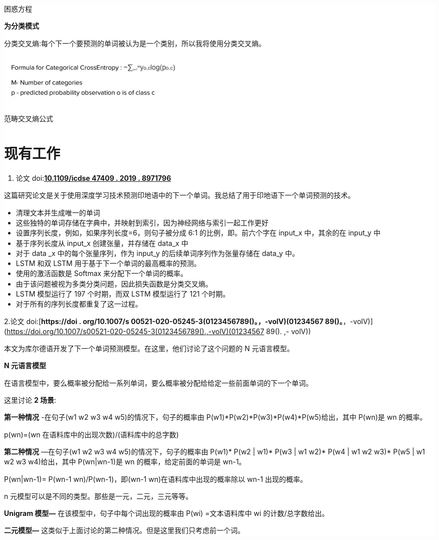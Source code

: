 困惑方程

**为分类模式**

分类交叉熵:每个下一个要预测的单词被认为是一个类别，所以我将使用分类交叉熵。

![](img/c34901f6e62362277fe0dee7aafa3c52.png)

范畴交叉熵公式

# 现有工作

1.  论文 doi:[**10.1109/icdse 47409 . 2019 . 8971796**](http://10.1109/icdse47409.2019.8971796)

这篇研究论文是关于使用深度学习技术预测印地语中的下一个单词。我总结了用于印地语下一个单词预测的技术。

*   清理文本并生成唯一的单词
*   这些独特的单词存储在字典中，并映射到索引，因为神经网络与索引一起工作更好
*   设置序列长度，例如，如果序列长度=6，则句子被分成 6:1 的比例，即。前六个字在 input_x 中，其余的在 input_y 中
*   基于序列长度从 input_x 创建张量，并存储在 data_x 中
*   对于 data _x 中的每个张量序列，作为 input_y 的后续单词序列作为张量存储在 data_y 中。
*   LSTM 和双 LSTM 用于基于下一个单词的最高概率的预测。
*   使用的激活函数是 Softmax 来分配下一个单词的概率。
*   由于该问题被视为多类分类问题，因此损失函数是分类交叉熵。
*   LSTM 模型运行了 197 个时期，而双 LSTM 模型运行了 121 个时期。
*   对于所有的序列长度都重复了这一过程。

2.论文 doi:[**https://doi . org/10.1007/s 00521-020-05245-3(0123456789()。，-volV)(01234567 89()。**，-volV)](https://doi.org/10.1007/s00521-020-05245-3(0123456789().,-volV)(01234567 89(). ,- volV))

本文为库尔德语开发了下一个单词预测模型。在这里，他们讨论了这个问题的 N 元语言模型。

**N 元语言模型**

在语言模型中，要么概率被分配给一系列单词，要么概率被分配给给定一些前面单词的下一个单词。

这里讨论 **2 场景**:

**第一种情况** -在句子(w1 w2 w3 w4 w5)的情况下，句子的概率由 P(w1)*P(w2)*P(w3)*P(w4)*P(w5)给出，其中 P(wn)是 wn 的概率。

p(wn)=(wn 在语料库中的出现次数)/(语料库中的总字数)

**第二种情况** —在句子(w1 w2 w3 w4 w5)的情况下，句子的概率由 P(w1)* P(w2 | w1)* P(w3 | w1 w2)* P(w4 | w1 w2 w3)* P(w5 | w1 w2 w3 w4)给出，其中 P(wn|wn-1)是 wn 的概率，给定前面的单词是 wn-1。

P(wn|wn-1)= P(wn-1 wn)/P(wn-1)，即(wn-1 wn)在语料库中出现的概率除以 wn-1 出现的概率。

n 元模型可以是不同的类型。那些是一元，二元，三元等等。

**Unigram 模型—** 在该模型中，句子中每个词出现的概率由 P(wi) =文本语料库中 wi 的计数/总字数给出。

**二元模型—** 这类似于上面讨论的第二种情况。但是这里我们只考虑前一个词。
